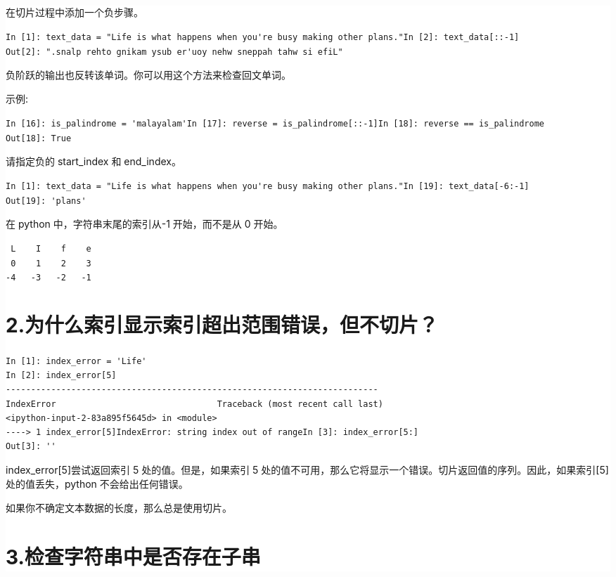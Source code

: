 在切片过程中添加一个负步骤。

```
In [1]: text_data = "Life is what happens when you're busy making other plans."In [2]: text_data[::-1]                                                                                                                                                        
Out[2]: ".snalp rehto gnikam ysub er'uoy nehw sneppah tahw si efiL"
```

负阶跃的输出也反转该单词。你可以用这个方法来检查回文单词。

示例:

```
In [16]: is_palindrome = 'malayalam'In [17]: reverse = is_palindrome[::-1]In [18]: reverse == is_palindrome                                                                                                                                               
Out[18]: True
```

请指定负的 start_index 和 end_index。

```
In [1]: text_data = "Life is what happens when you're busy making other plans."In [19]: text_data[-6:-1]                                                                                                                                                       
Out[19]: 'plans'
```

在 python 中，字符串末尾的索引从-1 开始，而不是从 0 开始。

```
 L    I    f    e
 0    1    2    3
-4   -3   -2   -1
```

# 2.为什么索引显示索引超出范围错误，但不切片？

```
In [1]: index_error = 'Life'
In [2]: index_error[5]                                                                                                                                                          
--------------------------------------------------------------------------
IndexError                                Traceback (most recent call last)
<ipython-input-2-83a895f5645d> in <module>
----> 1 index_error[5]IndexError: string index out of rangeIn [3]: index_error[5:]                                                                                                                                                         
Out[3]: ''
```

index_error[5]尝试返回索引 5 处的值。但是，如果索引 5 处的值不可用，那么它将显示一个错误。切片返回值的序列。因此，如果索引[5]处的值丢失，python 不会给出任何错误。

如果你不确定文本数据的长度，那么总是使用切片。

# 3.检查字符串中是否存在子串
